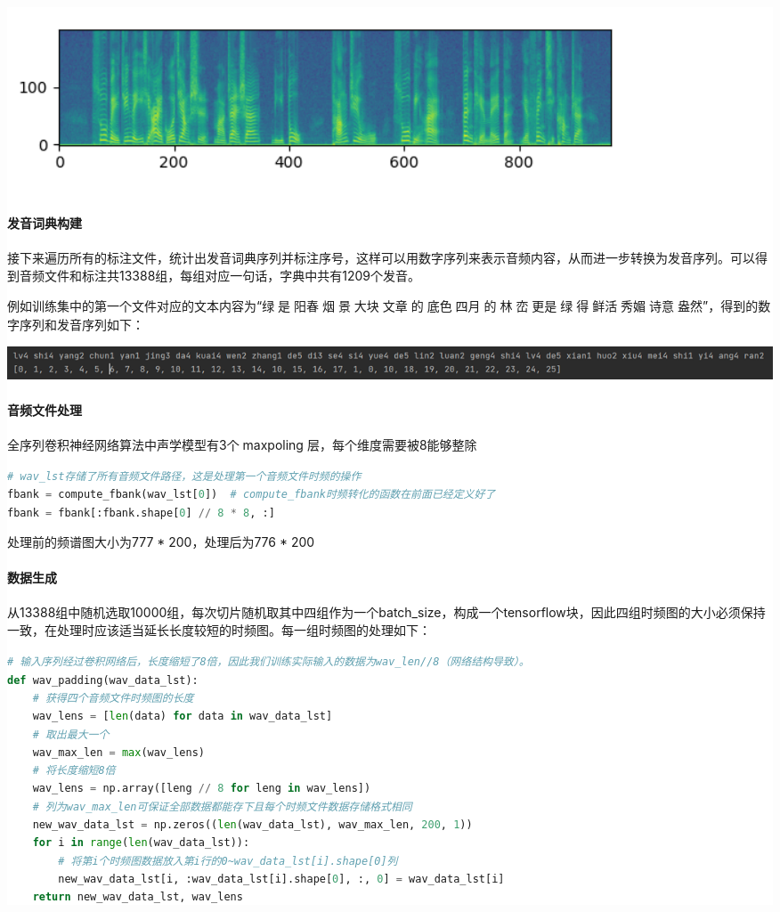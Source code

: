 ![时频图](.\大作业文档.assets\时频图.png)

#### 发音词典构建

接下来遍历所有的标注文件，统计出发音词典序列并标注序号，这样可以用数字序列来表示音频内容，从而进一步转换为发音序列。可以得到音频文件和标注共13388组，每组对应一句话，字典中共有1209个发音。

例如训练集中的第一个文件对应的文本内容为“绿 是 阳春 烟 景 大块 文章 的 底色 四月 的 林 峦 更是 绿 得 鲜活 秀媚 诗意 盎然”，得到的数字序列和发音序列如下：

![序列](.\大作业文档.assets\序列.png)

#### 音频文件处理

全序列卷积神经网络算法中声学模型有3个 maxpoling 层，每个维度需要被8能够整除

```python
# wav_lst存储了所有音频文件路径，这是处理第一个音频文件时频的操作
fbank = compute_fbank(wav_lst[0])  # compute_fbank时频转化的函数在前面已经定义好了
fbank = fbank[:fbank.shape[0] // 8 * 8, :]
```

处理前的频谱图大小为777 * 200，处理后为776 * 200

#### 数据生成

从13388组中随机选取10000组，每次切片随机取其中四组作为一个batch_size，构成一个tensorflow块，因此四组时频图的大小必须保持一致，在处理时应该适当延长长度较短的时频图。每一组时频图的处理如下：

```python
# 输入序列经过卷积网络后，长度缩短了8倍，因此我们训练实际输入的数据为wav_len//8（网络结构导致）。
def wav_padding(wav_data_lst):
    # 获得四个音频文件时频图的长度
    wav_lens = [len(data) for data in wav_data_lst]
    # 取出最大一个
    wav_max_len = max(wav_lens)
    # 将长度缩短8倍
    wav_lens = np.array([leng // 8 for leng in wav_lens])
    # 列为wav_max_len可保证全部数据都能存下且每个时频文件数据存储格式相同
    new_wav_data_lst = np.zeros((len(wav_data_lst), wav_max_len, 200, 1))
    for i in range(len(wav_data_lst)):
        # 将第i个时频图数据放入第i行的0~wav_data_lst[i].shape[0]列
        new_wav_data_lst[i, :wav_data_lst[i].shape[0], :, 0] = wav_data_lst[i]
    return new_wav_data_lst, wav_lens
```
